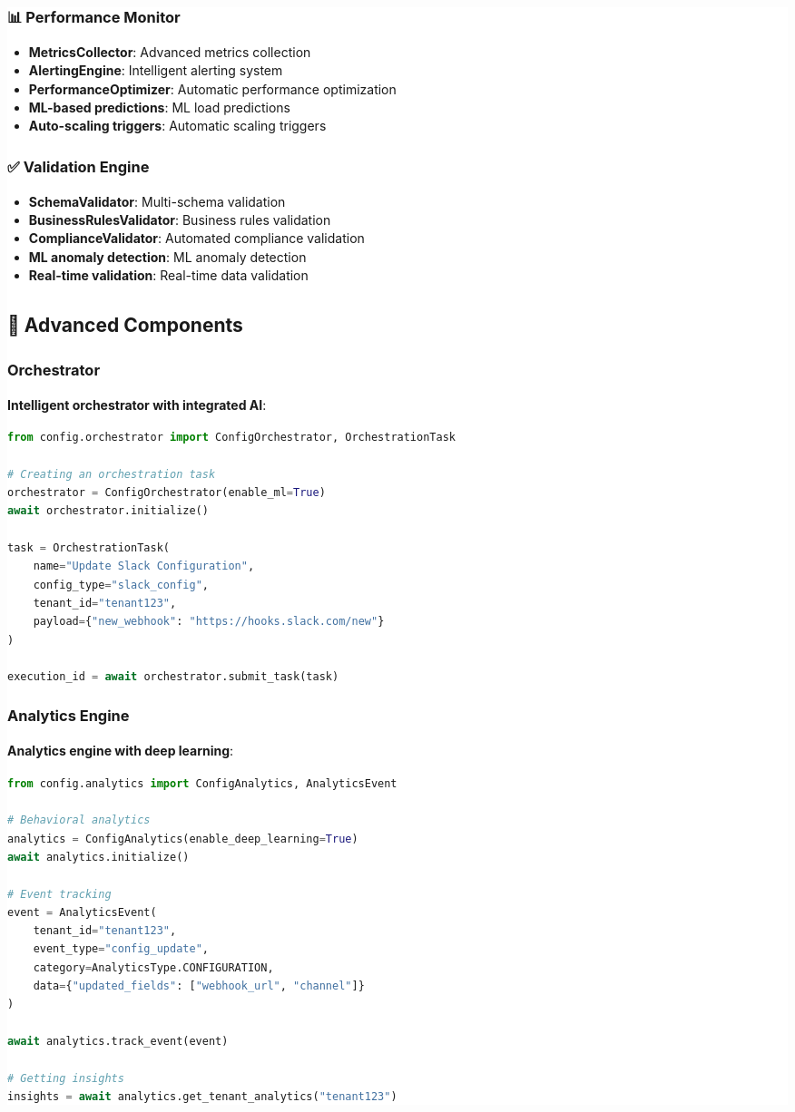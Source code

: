 ### 📊 Performance Monitor
- **MetricsCollector**: Advanced metrics collection
- **AlertingEngine**: Intelligent alerting system
- **PerformanceOptimizer**: Automatic performance optimization
- **ML-based predictions**: ML load predictions
- **Auto-scaling triggers**: Automatic scaling triggers

### ✅ Validation Engine
- **SchemaValidator**: Multi-schema validation
- **BusinessRulesValidator**: Business rules validation
- **ComplianceValidator**: Automated compliance validation
- **ML anomaly detection**: ML anomaly detection
- **Real-time validation**: Real-time data validation

## 🎼 Advanced Components

### Orchestrator
**Intelligent orchestrator with integrated AI**:
```python
from config.orchestrator import ConfigOrchestrator, OrchestrationTask

# Creating an orchestration task
orchestrator = ConfigOrchestrator(enable_ml=True)
await orchestrator.initialize()

task = OrchestrationTask(
    name="Update Slack Configuration",
    config_type="slack_config",
    tenant_id="tenant123",
    payload={"new_webhook": "https://hooks.slack.com/new"}
)

execution_id = await orchestrator.submit_task(task)
```

### Analytics Engine
**Analytics engine with deep learning**:
```python
from config.analytics import ConfigAnalytics, AnalyticsEvent

# Behavioral analytics
analytics = ConfigAnalytics(enable_deep_learning=True)
await analytics.initialize()

# Event tracking
event = AnalyticsEvent(
    tenant_id="tenant123",
    event_type="config_update",
    category=AnalyticsType.CONFIGURATION,
    data={"updated_fields": ["webhook_url", "channel"]}
)

await analytics.track_event(event)

# Getting insights
insights = await analytics.get_tenant_analytics("tenant123")
```
